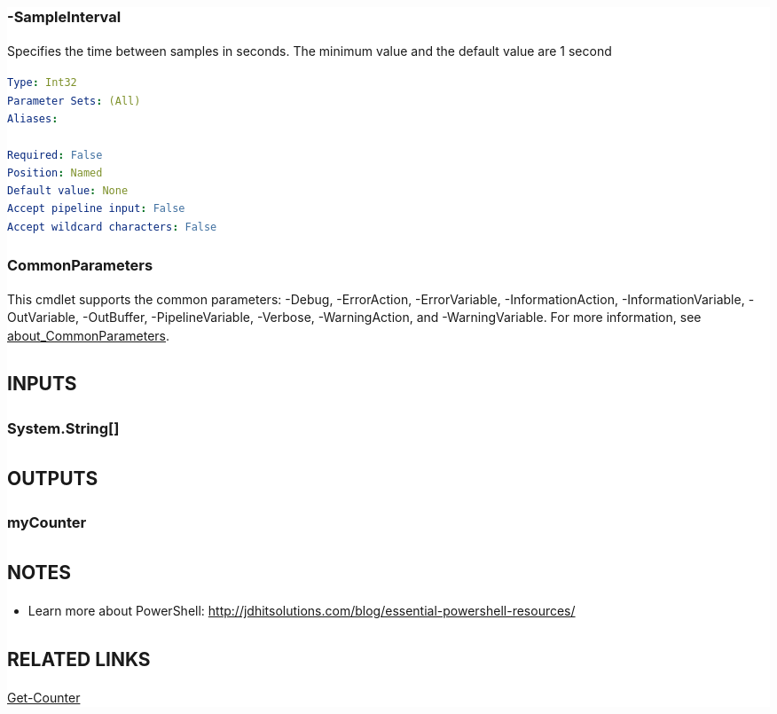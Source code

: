 ### -SampleInterval
Specifies the time between samples in seconds.
The minimum value and the default value are 1 second

```yaml
Type: Int32
Parameter Sets: (All)
Aliases:

Required: False
Position: Named
Default value: None
Accept pipeline input: False
Accept wildcard characters: False
```

### CommonParameters
This cmdlet supports the common parameters: -Debug, -ErrorAction, -ErrorVariable, -InformationAction, -InformationVariable, -OutVariable, -OutBuffer, -PipelineVariable, -Verbose, -WarningAction, and -WarningVariable. For more information, see [about_CommonParameters](http://go.microsoft.com/fwlink/?LinkID=113216).

## INPUTS

### System.String[]
## OUTPUTS

### myCounter
## NOTES
* Learn more about PowerShell: http://jdhitsolutions.com/blog/essential-powershell-resources/

## RELATED LINKS

[Get-Counter]()

